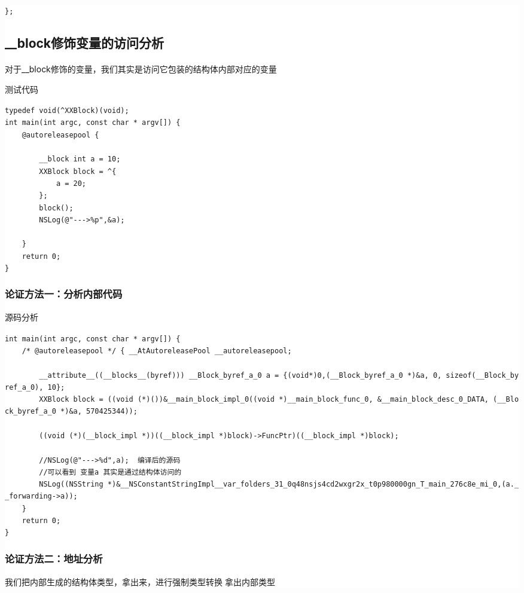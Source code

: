 ```
};
```

## __block修饰变量的访问分析

对于__block修饰的变量，我们其实是访问它包装的结构体内部对应的变量

测试代码
```
typedef void(^XXBlock)(void);
int main(int argc, const char * argv[]) {
    @autoreleasepool {
        
        __block int a = 10;
        XXBlock block = ^{
            a = 20;
        };        
        block();
        NSLog(@"--->%p",&a);
        
    }
    return 0;
}
```

### 论证方法一：分析内部代码

源码分析

```
int main(int argc, const char * argv[]) {
    /* @autoreleasepool */ { __AtAutoreleasePool __autoreleasepool; 

        __attribute__((__blocks__(byref))) __Block_byref_a_0 a = {(void*)0,(__Block_byref_a_0 *)&a, 0, sizeof(__Block_byref_a_0), 10};
        XXBlock block = ((void (*)())&__main_block_impl_0((void *)__main_block_func_0, &__main_block_desc_0_DATA, (__Block_byref_a_0 *)&a, 570425344));

        ((void (*)(__block_impl *))((__block_impl *)block)->FuncPtr)((__block_impl *)block);

        //NSLog(@"--->%d",a);  编译后的源码
        //可以看到 变量a 其实是通过结构体访问的
        NSLog((NSString *)&__NSConstantStringImpl__var_folders_31_0q48nsjs4cd2wxgr2x_t0p980000gn_T_main_276c8e_mi_0,(a.__forwarding->a));
    }
    return 0;
}
```

### 论证方法二：地址分析

我们把内部生成的结构体类型，拿出来，进行强制类型转换
拿出内部类型
